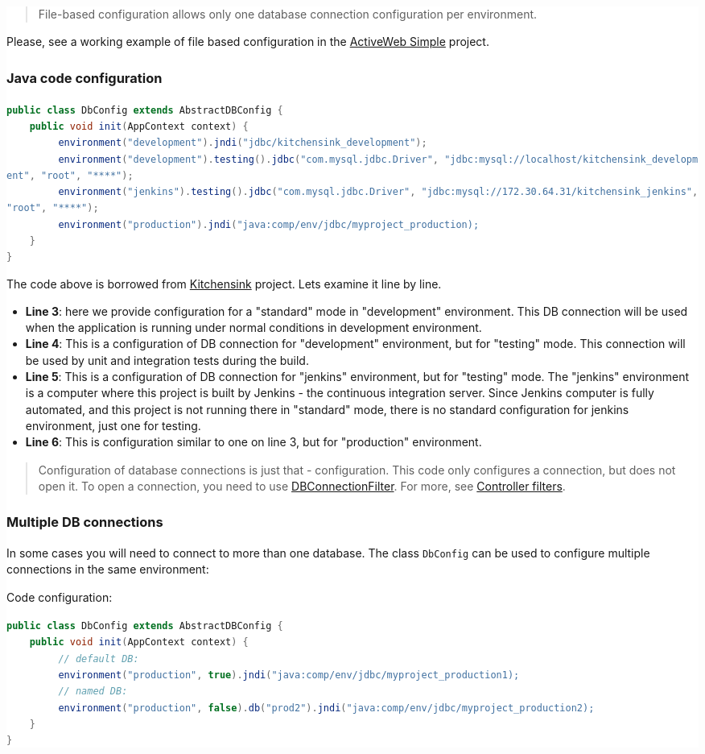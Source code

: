> File-based configuration allows only one database connection configuration per environment. 
 
 Please, see a working example of file based configuration in the [ActiveWeb Simple](https://github.com/javalite/activeweb-simple/) project.

### Java code configuration

~~~~ {.java  .numberLines}
public class DbConfig extends AbstractDBConfig {
    public void init(AppContext context) {
         environment("development").jndi("jdbc/kitchensink_development");
         environment("development").testing().jdbc("com.mysql.jdbc.Driver", "jdbc:mysql://localhost/kitchensink_development", "root", "****");
         environment("jenkins").testing().jdbc("com.mysql.jdbc.Driver", "jdbc:mysql://172.30.64.31/kitchensink_jenkins", "root", "****");
         environment("production").jndi("java:comp/env/jdbc/myproject_production);
    }
}
~~~~

The code above is borrowed from [Kitchensink](https://github.com/javalite/kitchensink) project.
Lets examine it line by line.

-   **Line 3**: here we provide configuration for a "standard" mode in "development" environment. This DB connection will
be used when the application is running under normal conditions in development environment.
-   **Line 4**: This is a configuration of DB connection for "development" environment, but for "testing" mode. This
connection will be used by unit and integration tests during the build.
-   **Line 5**: This is a configuration of DB connection for "jenkins" environment, but for "testing" mode.
The "jenkins" environment is a computer where this project is built by Jenkins - the continuous integration server.
Since Jenkins computer is fully automated, and this project is not running there in "standard" mode, there is no
standard configuration for jenkins environment, just one for testing.
-   **Line 6**: This is configuration similar to one on line 3, but for "production" environment.

> Configuration of database connections is just that - configuration. This code only configures a connection, but
does not open it. To open a connection, you need to use [DBConnectionFilter](https://github.com/javalite/activeweb/blob/master/activeweb/src/main/java/org/javalite/activeweb/controller_filters/DBConnectionFilter.java#DBConnectionFilter).
 For more, see [Controller filters](controller_filters).


### Multiple DB connections

In some cases you will need to connect to more than one database. The class `DbConfig` can be used to configure multiple 
connections in the same environment: 

Code configuration:

~~~~ {.java  .numberLines}
public class DbConfig extends AbstractDBConfig {
    public void init(AppContext context) {
         // default DB:
         environment("production", true).jndi("java:comp/env/jdbc/myproject_production1); 
         // named DB:
         environment("production", false).db("prod2").jndi("java:comp/env/jdbc/myproject_production2);
    }
}
~~~~
